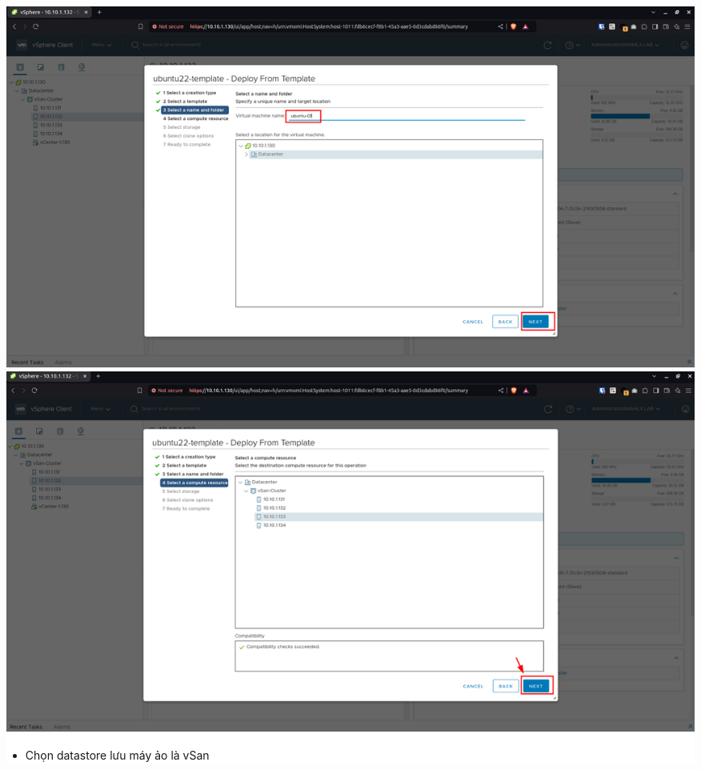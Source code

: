 <img src="/assets/img/2024-10-23-setup-vmware-vsphere-vsan/48.png" alt="drawing" />

<img src="/assets/img/2024-10-23-setup-vmware-vsphere-vsan/49.png" alt="drawing" />

- Chọn datastore lưu máy ảo là vSan
  